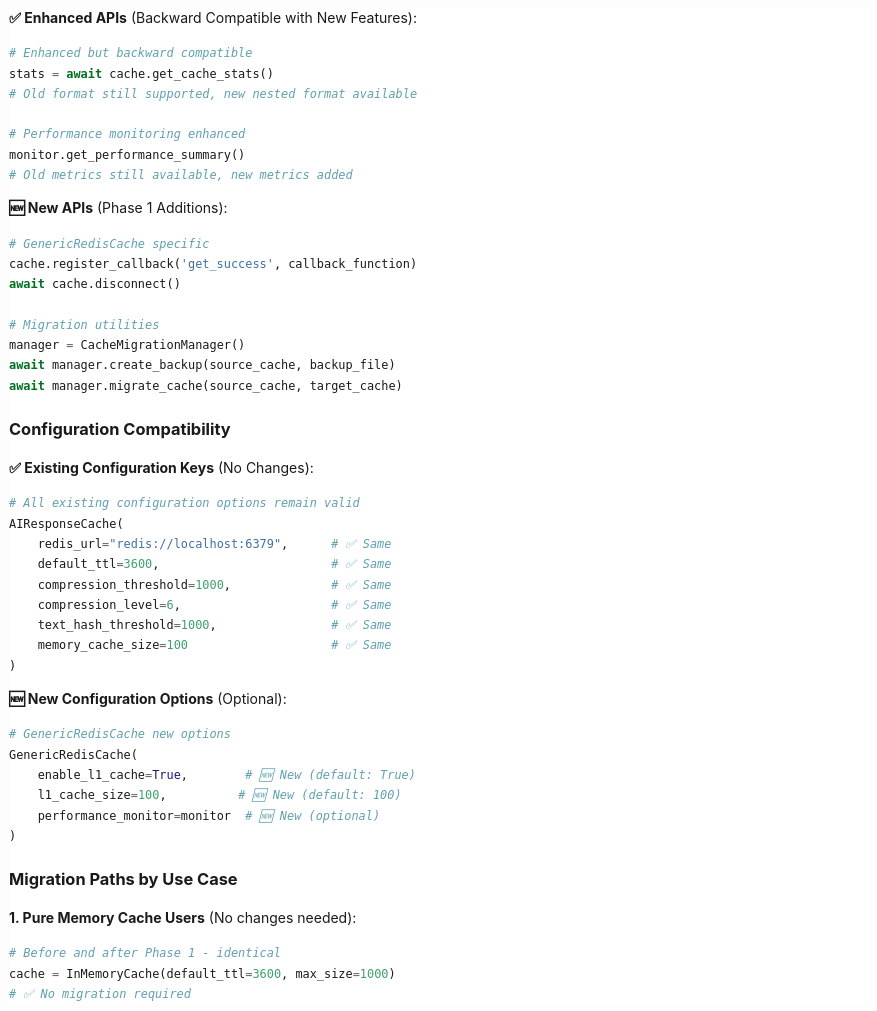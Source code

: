 **✅ Enhanced APIs** (Backward Compatible with New Features):
```python
# Enhanced but backward compatible
stats = await cache.get_cache_stats()
# Old format still supported, new nested format available

# Performance monitoring enhanced
monitor.get_performance_summary()
# Old metrics still available, new metrics added
```

**🆕 New APIs** (Phase 1 Additions):
```python
# GenericRedisCache specific
cache.register_callback('get_success', callback_function)
await cache.disconnect()

# Migration utilities
manager = CacheMigrationManager()
await manager.create_backup(source_cache, backup_file)
await manager.migrate_cache(source_cache, target_cache)
```

### Configuration Compatibility

**✅ Existing Configuration Keys** (No Changes):
```python
# All existing configuration options remain valid
AIResponseCache(
    redis_url="redis://localhost:6379",      # ✅ Same
    default_ttl=3600,                        # ✅ Same
    compression_threshold=1000,              # ✅ Same
    compression_level=6,                     # ✅ Same
    text_hash_threshold=1000,                # ✅ Same
    memory_cache_size=100                    # ✅ Same
)
```

**🆕 New Configuration Options** (Optional):
```python
# GenericRedisCache new options
GenericRedisCache(
    enable_l1_cache=True,        # 🆕 New (default: True)
    l1_cache_size=100,          # 🆕 New (default: 100)
    performance_monitor=monitor  # 🆕 New (optional)
)
```

### Migration Paths by Use Case

**1. Pure Memory Cache Users** (No changes needed):
```python
# Before and after Phase 1 - identical
cache = InMemoryCache(default_ttl=3600, max_size=1000)
# ✅ No migration required
```
